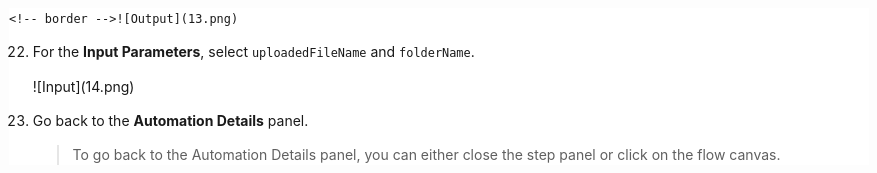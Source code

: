     <!-- border -->![Output](13.png)

22. For the **Input Parameters**, select `uploadedFileName` and `folderName`.

    <!-- border -->![Input](14.png)

23. Go back to the **Automation Details** panel.

    > To go back to the Automation Details panel, you can either close the step panel or click on the flow canvas.
